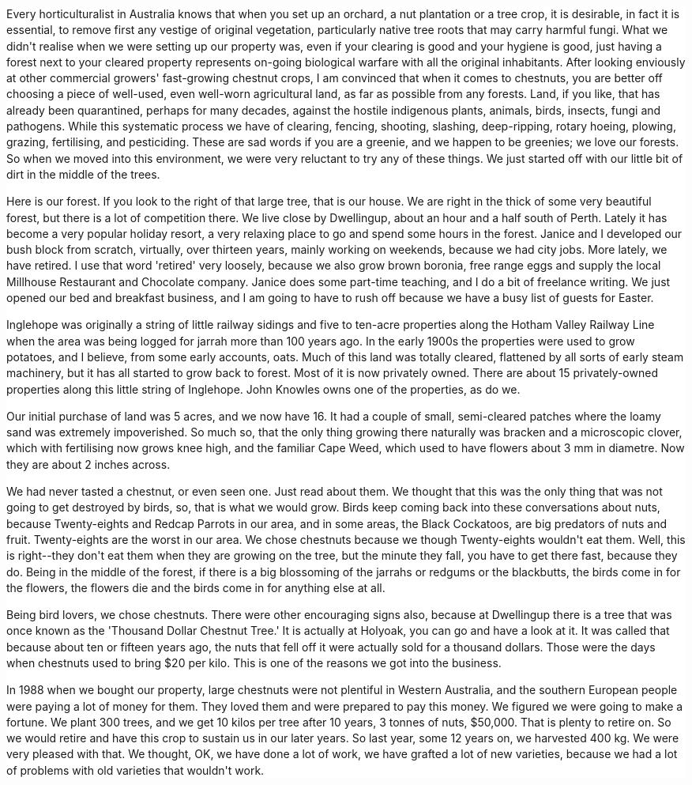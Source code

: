 Every horticulturalist in Australia knows that when you set up an orchard, a nut plantation or a tree crop, it is desirable, in fact it is essential, to remove first any vestige of original vegetation, particularly native tree roots that may carry harmful fungi.  What we didn't realise when we were setting up our property was, even if your clearing is good and your hygiene is good, just having a forest next to your cleared property represents on-going biological warfare with all the original inhabitants.  After looking enviously at other commercial growers' fast-growing chestnut crops, I am convinced that when it comes to chestnuts, you are better off choosing a piece of well-used, even well-worn agricultural land, as far as possible from any forests.  Land, if you like, that has already been quarantined, perhaps for many decades, against the hostile indigenous plants, animals, birds, insects, fungi and pathogens.  While this systematic process we have of clearing, fencing, shooting, slashing, deep-ripping, rotary hoeing, plowing, grazing, fertilising, and pesticiding.  These are sad words if you are a greenie, and we happen to be greenies; we love our forests.  So when we moved into this environment, we were very reluctant to try any of these things.  We just started off with our little bit of dirt in the middle of the trees.</p>
<p>
Here is our forest.  If you look to the right of that large tree, that is our house.  We are right in the thick of some very beautiful forest, but there is a lot of competition there.  We live close by Dwellingup, about an hour and a half south of Perth.  Lately it has become a very popular holiday resort, a very relaxing place to go and spend some hours in the forest.  Janice and I developed our bush block from scratch, virtually, over thirteen years, mainly working on weekends, because we had city jobs.  More lately, we have retired.  I use that word 'retired' very loosely, because we also grow brown boronia, free range eggs and supply the local Millhouse Restaurant and Chocolate company.  Janice does some part-time teaching, and I do a bit of freelance writing.  We just opened our bed and breakfast business, and I am going to have to rush off because we have a busy list of guests for Easter.</p>
<p>
Inglehope was originally a string of little railway sidings and five to ten-acre properties along the Hotham Valley Railway Line when the area was being logged for jarrah more than 100 years ago.  In the early 1900s the properties were used to grow potatoes, and I believe, from some early accounts, oats.  Much of this land was totally cleared, flattened by all sorts of early steam machinery, but it has all started to grow back to forest.  Most of it is now privately owned.  There are about 15 privately-owned properties along this little string of Inglehope.  John Knowles owns one of the properties, as do we.</p>
<p>
Our initial purchase of land was 5 acres, and we now have 16.  It had a couple of small, semi-cleared patches where the loamy sand was extremely impoverished.  So much so, that the only thing growing there naturally was bracken and a microscopic clover, which with fertilising now grows knee high, and the familiar Cape Weed, which used to have flowers about 3 mm in diametre.  Now they are about 2 inches across.</p>
<p>
We had never tasted a chestnut, or even seen one.  Just read about them.  We thought that this was the only thing that was not going to get destroyed by birds, so, that is what we would grow.  Birds keep coming back into these conversations about nuts, because Twenty-eights and Redcap Parrots in our area, and in some areas, the Black Cockatoos, are big predators of nuts and fruit.  Twenty-eights are the worst in our area.  We chose chestnuts because we though Twenty-eights wouldn't eat them. Well, this is right--they don't eat them when they are growing on the tree, but the minute they fall, you have to get there fast, because they do.  Being in the middle of the forest, if there is a big blossoming of the jarrahs or redgums or the blackbutts, the birds come in for the flowers, the flowers die and the birds come in for anything else at all.</p>
<p>
Being bird lovers, we chose chestnuts.  There were other encouraging signs also, because at Dwellingup there is a tree that was once known as the 'Thousand Dollar Chestnut Tree.'  It is actually at Holyoak, you can go and have a look at it.  It was called that because about ten or fifteen years ago, the nuts that fell off it were actually sold for a thousand dollars.  Those were the days when chestnuts used to bring $20 per kilo.  This is one of the reasons we got into the business.</p>
<p>
In 1988 when we bought our property, large chestnuts were not plentiful in Western Australia, and the southern European people were paying a lot of money for them. They loved them and were prepared to pay this money.  We figured we were going to make a fortune.  We plant 300 trees, and we get 10 kilos per tree after 10 years, 3 tonnes of nuts, $50,000.  That is plenty to retire on.  So we would retire and have this crop to sustain us in our later years.  So last year, some 12 years on,  we harvested 400 kg.  We were very pleased with that.  We thought, OK, we have done a lot of work, we have grafted a lot of new varieties, because we had a lot of problems with old varieties that wouldn't work.</p>